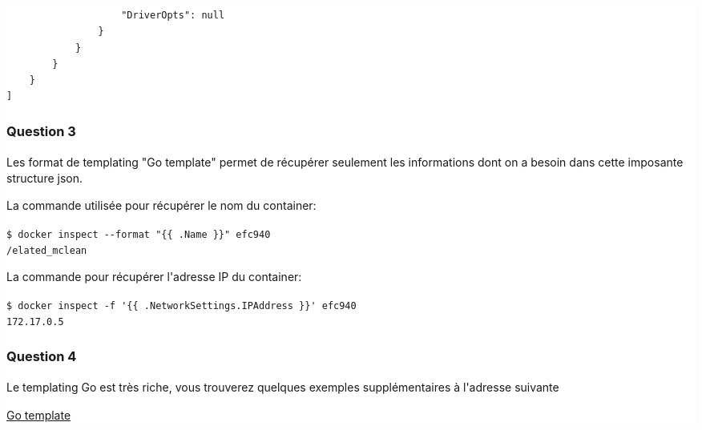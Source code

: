 ```
                    "DriverOpts": null
                }
            }
        }
    }
]
```

### Question 3

Les format de templating "Go template" permet de récupérer seulement les informations dont on a besoin dans cette imposante structure json.

La commande utilisée pour récupérer le nom du container:

```
$ docker inspect --format "{{ .Name }}" efc940
/elated_mclean
```

La commande pour récupérer l'adresse IP du container:

```
$ docker inspect -f '{{ .NetworkSettings.IPAddress }}' efc940
172.17.0.5
```

### Question 4

Le templating Go est très riche, vous trouverez quelques exemples supplémentaires à l'adresse suivante

[Go template](https://docs.docker.com/config/formatting/)
